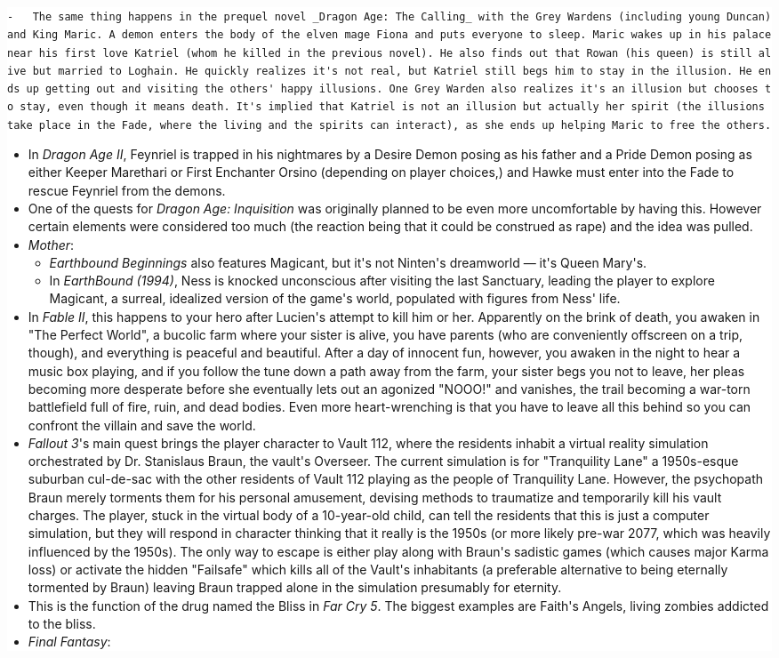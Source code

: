     -   The same thing happens in the prequel novel _Dragon Age: The Calling_ with the Grey Wardens (including young Duncan) and King Maric. A demon enters the body of the elven mage Fiona and puts everyone to sleep. Maric wakes up in his palace near his first love Katriel (whom he killed in the previous novel). He also finds out that Rowan (his queen) is still alive but married to Loghain. He quickly realizes it's not real, but Katriel still begs him to stay in the illusion. He ends up getting out and visiting the others' happy illusions. One Grey Warden also realizes it's an illusion but chooses to stay, even though it means death. It's implied that Katriel is not an illusion but actually her spirit (the illusions take place in the Fade, where the living and the spirits can interact), as she ends up helping Maric to free the others.
-   In _Dragon Age II_, Feynriel is trapped in his nightmares by a Desire Demon posing as his father and a Pride Demon posing as either Keeper Marethari or First Enchanter Orsino (depending on player choices,) and Hawke must enter into the Fade to rescue Feynriel from the demons.
-   One of the quests for _Dragon Age: Inquisition_ was originally planned to be even more uncomfortable by having this. However certain elements were considered too much (the reaction being that it could be construed as rape) and the idea was pulled.
-   _Mother_:
    -   _Earthbound Beginnings_ also features Magicant, but it's not Ninten's dreamworld — it's Queen Mary's.
    -   In _EarthBound (1994)_, Ness is knocked unconscious after visiting the last Sanctuary, leading the player to explore Magicant, a surreal, idealized version of the game's world, populated with figures from Ness' life.
-   In _Fable II_, this happens to your hero after Lucien's attempt to kill him or her. Apparently on the brink of death, you awaken in "The Perfect World", a bucolic farm where your sister is alive, you have parents (who are conveniently offscreen on a trip, though), and everything is peaceful and beautiful. After a day of innocent fun, however, you awaken in the night to hear a music box playing, and if you follow the tune down a path away from the farm, your sister begs you not to leave, her pleas becoming more desperate before she eventually lets out an agonized "NOOO!" and vanishes, the trail becoming a war-torn battlefield full of fire, ruin, and dead bodies. Even more heart-wrenching is that you have to leave all this behind so you can confront the villain and save the world.
-   _Fallout 3_'s main quest brings the player character to Vault 112, where the residents inhabit a virtual reality simulation orchestrated by Dr. Stanislaus Braun, the vault's Overseer. The current simulation is for "Tranquility Lane" a 1950s-esque suburban cul-de-sac with the other residents of Vault 112 playing as the people of Tranquility Lane. However, the psychopath Braun merely torments them for his personal amusement, devising methods to traumatize and temporarily kill his vault charges. The player, stuck in the virtual body of a 10-year-old child, can tell the residents that this is just a computer simulation, but they will respond in character thinking that it really is the 1950s (or more likely pre-war 2077, which was heavily influenced by the 1950s). The only way to escape is either play along with Braun's sadistic games (which causes major Karma loss) or activate the hidden "Failsafe" which kills all of the Vault's inhabitants (a preferable alternative to being eternally tormented by Braun) leaving Braun trapped alone in the simulation presumably for eternity.
-   This is the function of the drug named the Bliss in _Far Cry 5_. The biggest examples are Faith's Angels, living zombies addicted to the bliss.
-   _Final Fantasy_:
